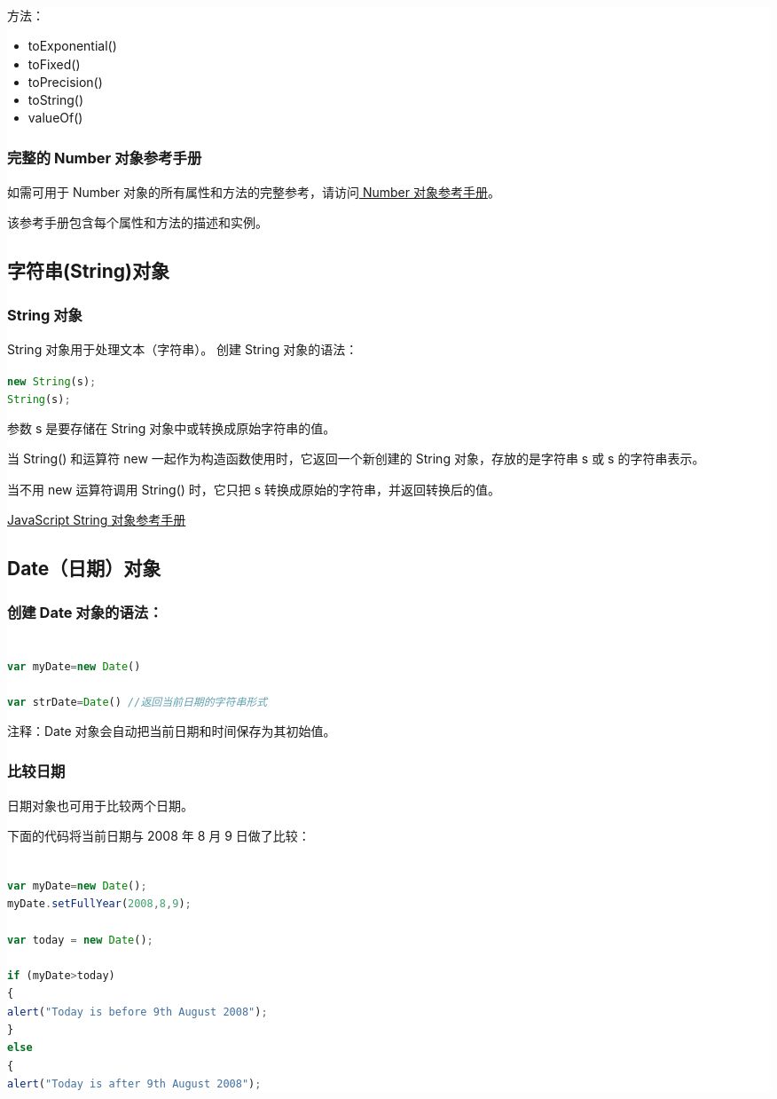方法：

* toExponential()
* toFixed()
* toPrecision()
* toString()
* valueOf()


### 完整的 Number 对象参考手册

如需可用于 Number 对象的所有属性和方法的完整参考，请访问[ Number 对象参考手册](http://www.w3school.com.cn/jsref/jsref_obj_number.asp)。

该参考手册包含每个属性和方法的描述和实例。

## 字符串(String)对象

### String 对象

String 对象用于处理文本（字符串）。
创建 String 对象的语法：

```javascript
new String(s);
String(s);
```

参数 s 是要存储在 String 对象中或转换成原始字符串的值。


当 String() 和运算符 new 一起作为构造函数使用时，它返回一个新创建的 String 对象，存放的是字符串 s 或 s 的字符串表示。

当不用 new 运算符调用 String() 时，它只把 s 转换成原始的字符串，并返回转换后的值。


[JavaScript String 对象参考手册](http://www.w3school.com.cn/jsref/jsref_obj_string.asp)

## Date（日期）对象

### 创建 Date 对象的语法：

```javascript

var myDate=new Date()

var strDate=Date() //返回当前日期的字符串形式
```
注释：Date 对象会自动把当前日期和时间保存为其初始值。

### 比较日期
日期对象也可用于比较两个日期。

下面的代码将当前日期与 2008 年 8 月 9 日做了比较：

```javascript

var myDate=new Date();
myDate.setFullYear(2008,8,9);

var today = new Date();

if (myDate>today)
{
alert("Today is before 9th August 2008");
}
else
{
alert("Today is after 9th August 2008");
```